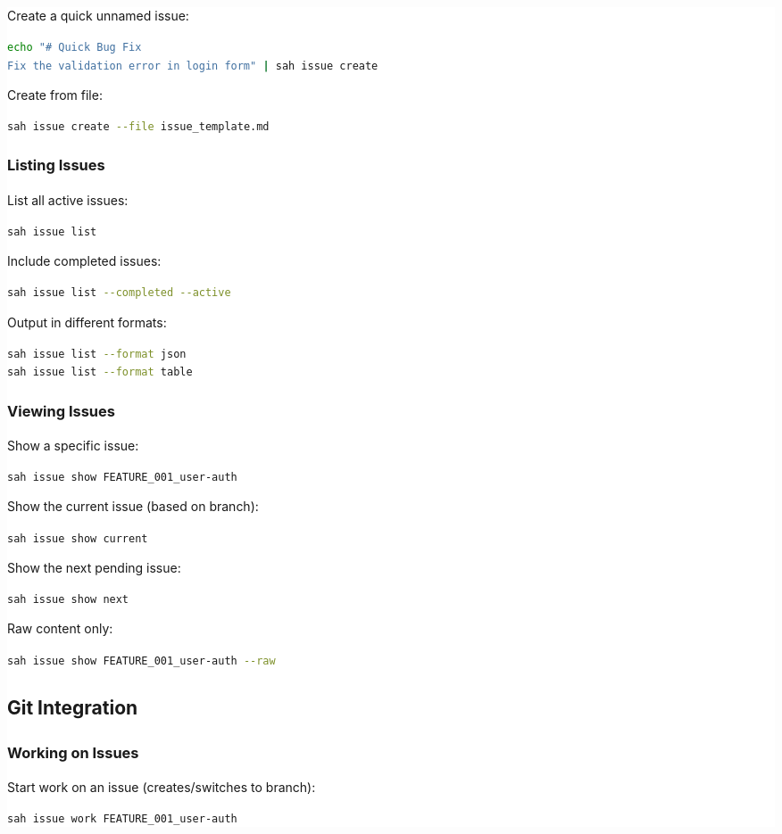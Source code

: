 Create a quick unnamed issue:
```bash
echo "# Quick Bug Fix
Fix the validation error in login form" | sah issue create
```

Create from file:
```bash
sah issue create --file issue_template.md
```

### Listing Issues

List all active issues:
```bash
sah issue list
```

Include completed issues:
```bash
sah issue list --completed --active
```

Output in different formats:
```bash
sah issue list --format json
sah issue list --format table
```

### Viewing Issues

Show a specific issue:
```bash
sah issue show FEATURE_001_user-auth
```

Show the current issue (based on branch):
```bash
sah issue show current
```

Show the next pending issue:
```bash
sah issue show next
```

Raw content only:
```bash
sah issue show FEATURE_001_user-auth --raw
```

## Git Integration

### Working on Issues

Start work on an issue (creates/switches to branch):
```bash
sah issue work FEATURE_001_user-auth
```
